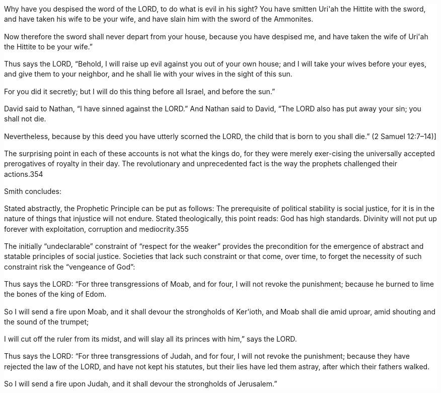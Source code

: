 Why have you despised the word of the LORD, to do what is evil in his sight?
You have smitten Uri'ah the Hittite with the sword, and have taken his wife to
be your wife, and have slain him with the sword of the Ammonites.

Now therefore the sword shall never depart from your house, because you have
despised me, and have taken the wife of Uri'ah the Hittite to be your wife.”

Thus says the LORD, “Behold, I will raise up evil against you out of your own
house; and I will take your wives before your eyes, and give them to your
neighbor, and he shall lie with your wives in the sight of this sun.

For you did it secretly; but I will do this thing before all Israel, and before
the sun.”

David said to Nathan, “I have sinned against the LORD.” And Nathan said to
David, “The LORD also has put away your sin; you shall not die.

Nevertheless, because by this deed you have utterly scorned the LORD, the child
that is born to you shall die.” (2 Samuel 12:7–14)]

The surprising point in each of these accounts is not what the kings do, for
they were merely exer-cising the universally accepted prerogatives of royalty
in their day. The revolutionary and unprecedented fact is the way the prophets
challenged their actions.354



Smith concludes:

Stated abstractly, the Prophetic Principle can be put as follows: The
prerequisite of political stability is social justice, for it is in the nature
of things that injustice will not endure. Stated theologically, this point
reads: God has high standards. Divinity will not put up forever with
exploitation, corruption and mediocrity.355



The initially “undeclarable” constraint of “respect for the weaker” provides
the precondition for the emergence of abstract and statable principles of
social justice. Societies that lack such constraint or that come, over time, to
forget the necessity of such constraint risk the “vengeance of God”:

Thus says the LORD: “For three transgressions of Moab, and for four, I will not
revoke the punishment; because he burned to lime the bones of the king of Edom.

So I will send a fire upon Moab, and it shall devour the strongholds of
Ker'ioth, and Moab shall die amid uproar, amid shouting and the sound of the
trumpet;

I will cut off the ruler from its midst, and will slay all its princes with
him,” says the LORD.

Thus says the LORD: “For three transgressions of Judah, and for four, I will
not revoke the punishment; because they have rejected the law of the LORD, and
have not kept his statutes, but their lies have led them astray, after which
their fathers walked.

So I will send a fire upon Judah, and it shall devour the strongholds of
Jerusalem.”
